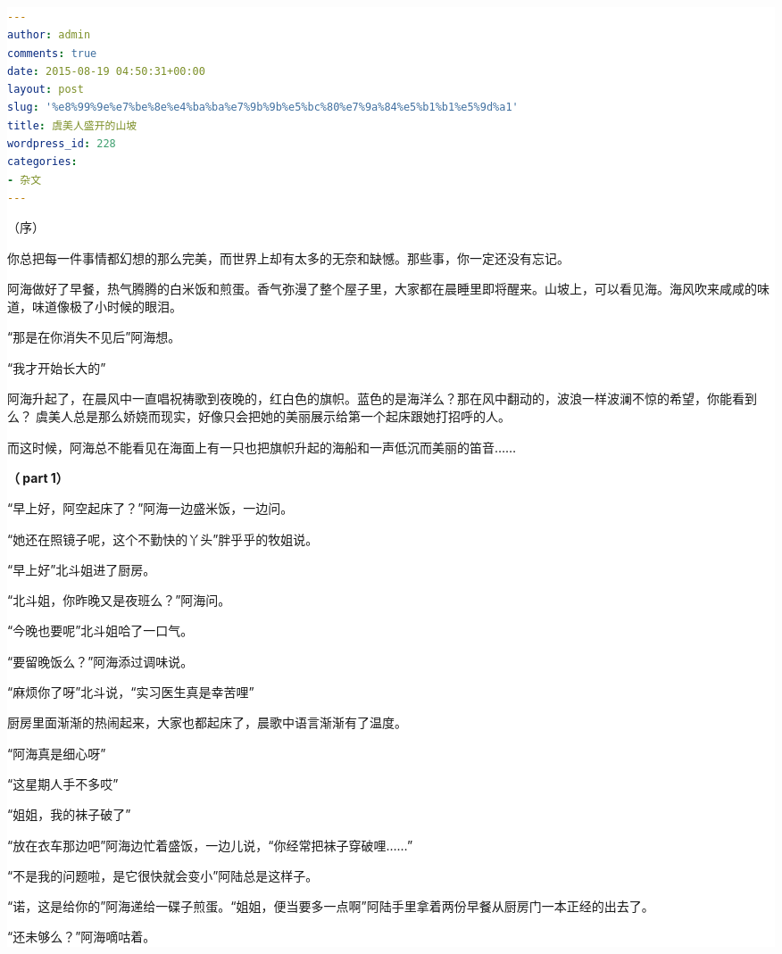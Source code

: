 ```yaml
---
author: admin
comments: true
date: 2015-08-19 04:50:31+00:00
layout: post
slug: '%e8%99%9e%e7%be%8e%e4%ba%ba%e7%9b%9b%e5%bc%80%e7%9a%84%e5%b1%b1%e5%9d%a1'
title: 虞美人盛开的山坡
wordpress_id: 228
categories:
- 杂文
---
```


（序）

你总把每一件事情都幻想的那么完美，而世界上却有太多的无奈和缺憾。那些事，你一定还没有忘记。

阿海做好了早餐，热气腾腾的白米饭和煎蛋。香气弥漫了整个屋子里，大家都在晨睡里即将醒来。山坡上，可以看见海。海风吹来咸咸的味道，味道像极了小时候的眼泪。

“那是在你消失不见后”阿海想。

“我才开始长大的”

阿海升起了，在晨风中一直唱祝祷歌到夜晚的，红白色的旗帜。蓝色的是海洋么？那在风中翻动的，波浪一样波澜不惊的希望，你能看到么？
虞美人总是那么娇娆而现实，好像只会把她的美丽展示给第一个起床跟她打招呼的人。

而这时候，阿海总不能看见在海面上有一只也把旗帜升起的海船和一声低沉而美丽的笛音……  

**（ part 1）**  


“早上好，阿空起床了？”阿海一边盛米饭，一边问。

“她还在照镜子呢，这个不勤快的丫头”胖乎乎的牧姐说。

“早上好”北斗姐进了厨房。

“北斗姐，你昨晚又是夜班么？”阿海问。

“今晚也要呢”北斗姐哈了一口气。

“要留晚饭么？”阿海添过调味说。

“麻烦你了呀”北斗说，“实习医生真是幸苦哩”

厨房里面渐渐的热闹起来，大家也都起床了，晨歌中语言渐渐有了温度。

“阿海真是细心呀”

“这星期人手不多哎”

“姐姐，我的袜子破了”

“放在衣车那边吧”阿海边忙着盛饭，一边儿说，“你经常把袜子穿破哩……”

“不是我的问题啦，是它很快就会变小”阿陆总是这样子。

“诺，这是给你的”阿海递给一碟子煎蛋。“姐姐，便当要多一点啊”阿陆手里拿着两份早餐从厨房门一本正经的出去了。

“还未够么？”阿海嘀咕着。
